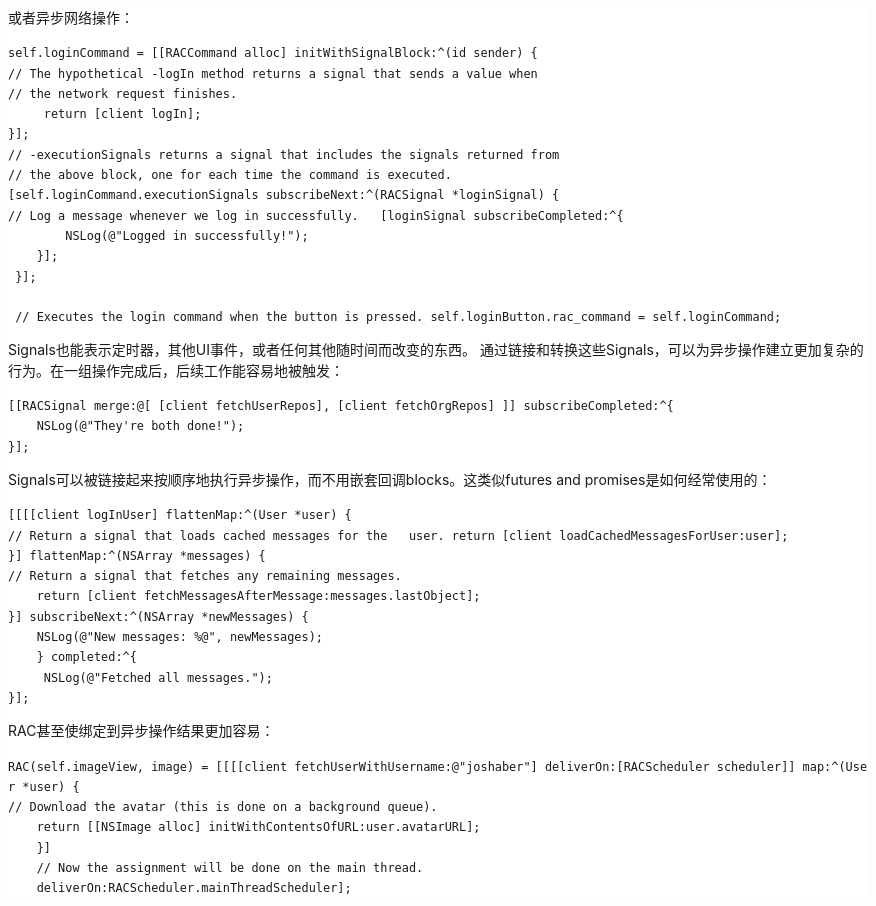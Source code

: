 或者异步网络操作：

```objc
self.loginCommand = [[RACCommand alloc] initWithSignalBlock:^(id sender) {
// The hypothetical -logIn method returns a signal that sends a value when
// the network request finishes.
	 return [client logIn];
}];
// -executionSignals returns a signal that includes the signals returned from
// the above block, one for each time the command is executed.
[self.loginCommand.executionSignals subscribeNext:^(RACSignal *loginSignal) {
// Log a message whenever we log in successfully. 	[loginSignal subscribeCompleted:^{
 		NSLog(@"Logged in successfully!");
 	}];
 }];

 // Executes the login command when the button is pressed. self.loginButton.rac_command = self.loginCommand;
```

Signals也能表示定时器，其他UI事件，或者任何其他随时间而改变的东西。
通过链接和转换这些Signals，可以为异步操作建立更加复杂的行为。在一组操作完成后，后续工作能容易地被触发：

```objc
[[RACSignal merge:@[ [client fetchUserRepos], [client fetchOrgRepos] ]] subscribeCompleted:^{
	NSLog(@"They're both done!");
}];
```
Signals可以被链接起来按顺序地执行异步操作，而不用嵌套回调blocks。这类似futures and promises是如何经常使用的：

```
[[[[client logInUser] flattenMap:^(User *user) {
// Return a signal that loads cached messages for the 	user. return [client loadCachedMessagesForUser:user];
}] flattenMap:^(NSArray *messages) {
// Return a signal that fetches any remaining messages.
	return [client fetchMessagesAfterMessage:messages.lastObject];
}] subscribeNext:^(NSArray *newMessages) {
	NSLog(@"New messages: %@", newMessages);
	} completed:^{
	 NSLog(@"Fetched all messages.");
}];
```

RAC甚至使绑定到异步操作结果更加容易：

```objc
RAC(self.imageView, image) = [[[[client fetchUserWithUsername:@"joshaber"] deliverOn:[RACScheduler scheduler]] map:^(User *user) {
// Download the avatar (this is done on a background queue).
	return [[NSImage alloc] initWithContentsOfURL:user.avatarURL];
	}]
	// Now the assignment will be done on the main thread.
	deliverOn:RACScheduler.mainThreadScheduler];
```


[1]: http://nshipster.cn/reactivecocoa/
[2]: http://limboy.me/ios/2013/06/19/frp-reactivecocoa.html